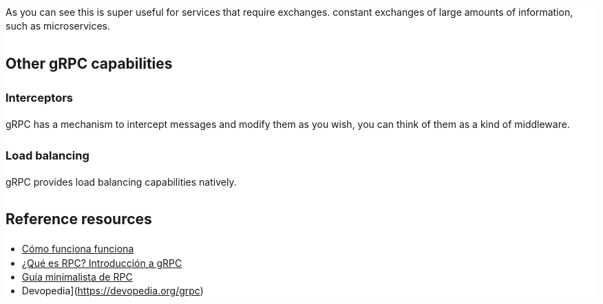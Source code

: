 As you can see this is super useful for services that require exchanges.
constant exchanges of large amounts of information, such as microservices.

## Other gRPC capabilities

### Interceptors

gRPC has a mechanism to intercept messages and modify them as you wish,
you can think of them as a kind of middleware.

### Load balancing

gRPC provides load balancing capabilities natively.

## Reference resources

* [Cómo funciona
funciona](https://learn.microsoft.com/en-us/windows/win32/rpc/how-rpc-works)
* [¿Qué es RPC? Introducción a gRPC](https://www.youtube.com/watch?v=gnchfOojMk4)
* [Guía minimalista de
RPC](https://itnext.io/a-minimalist-guide-to-grpc-e4d556293422)
* Devopedia](https://devopedia.org/grpc)
